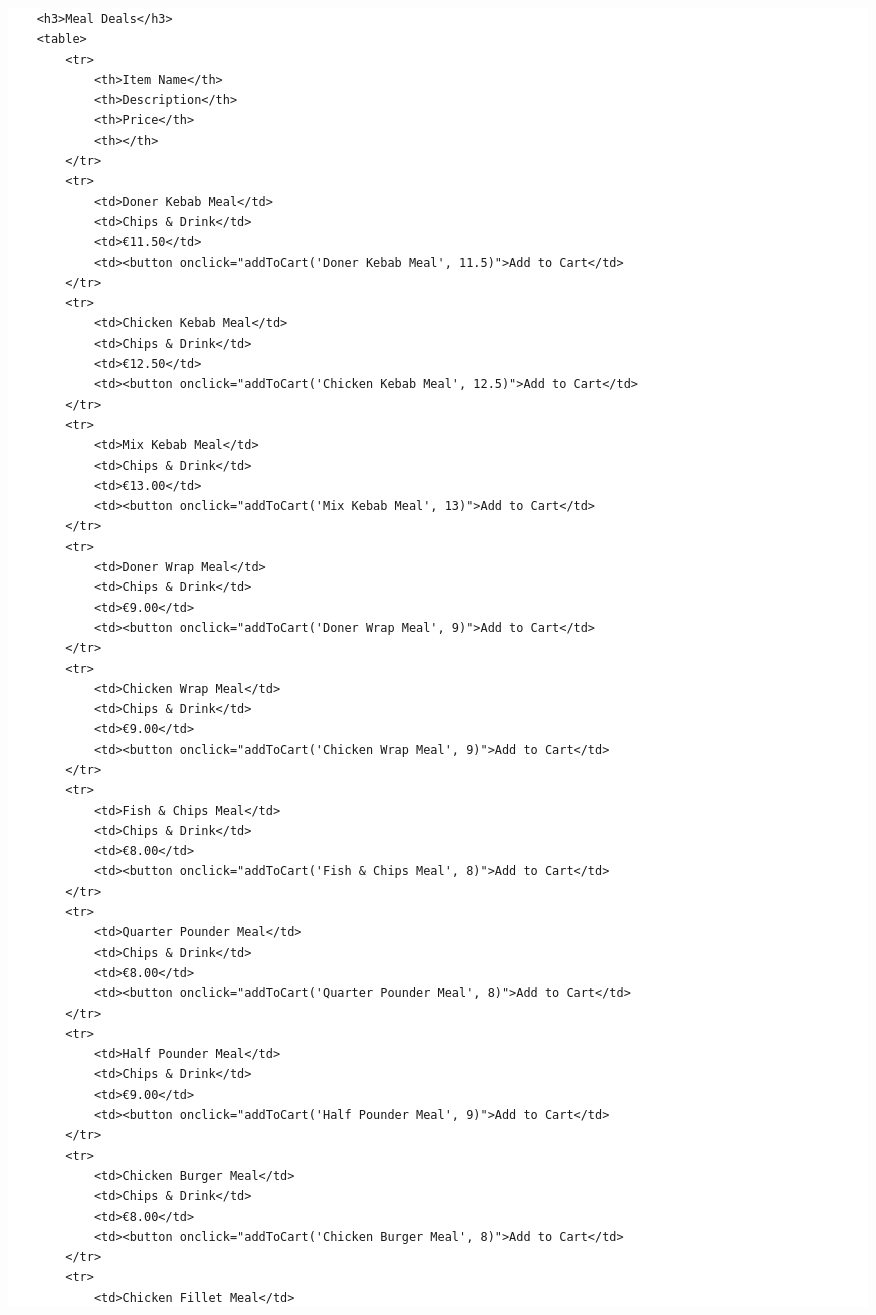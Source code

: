         <h3>Meal Deals</h3>
        <table>
            <tr>
                <th>Item Name</th>
                <th>Description</th>
                <th>Price</th>
                <th></th>
            </tr>
            <tr>
                <td>Doner Kebab Meal</td>
                <td>Chips & Drink</td>
                <td>€11.50</td>
                <td><button onclick="addToCart('Doner Kebab Meal', 11.5)">Add to Cart</td>
            </tr>
            <tr>
                <td>Chicken Kebab Meal</td>
                <td>Chips & Drink</td>
                <td>€12.50</td>
                <td><button onclick="addToCart('Chicken Kebab Meal', 12.5)">Add to Cart</td>
            </tr>
            <tr>
                <td>Mix Kebab Meal</td>
                <td>Chips & Drink</td>
                <td>€13.00</td>
                <td><button onclick="addToCart('Mix Kebab Meal', 13)">Add to Cart</td>
            </tr>
            <tr>
                <td>Doner Wrap Meal</td>
                <td>Chips & Drink</td>
                <td>€9.00</td>
                <td><button onclick="addToCart('Doner Wrap Meal', 9)">Add to Cart</td>
            </tr>
            <tr>
                <td>Chicken Wrap Meal</td>
                <td>Chips & Drink</td>
                <td>€9.00</td>
                <td><button onclick="addToCart('Chicken Wrap Meal', 9)">Add to Cart</td>
            </tr>
            <tr>
                <td>Fish & Chips Meal</td>
                <td>Chips & Drink</td>
                <td>€8.00</td>
                <td><button onclick="addToCart('Fish & Chips Meal', 8)">Add to Cart</td>
            </tr>
            <tr>
                <td>Quarter Pounder Meal</td>
                <td>Chips & Drink</td>
                <td>€8.00</td>
                <td><button onclick="addToCart('Quarter Pounder Meal', 8)">Add to Cart</td>
            </tr>
            <tr>
                <td>Half Pounder Meal</td>
                <td>Chips & Drink</td>
                <td>€9.00</td>
                <td><button onclick="addToCart('Half Pounder Meal', 9)">Add to Cart</td>
            </tr>
            <tr>
                <td>Chicken Burger Meal</td>
                <td>Chips & Drink</td>
                <td>€8.00</td>
                <td><button onclick="addToCart('Chicken Burger Meal', 8)">Add to Cart</td>
            </tr>
            <tr>
                <td>Chicken Fillet Meal</td>